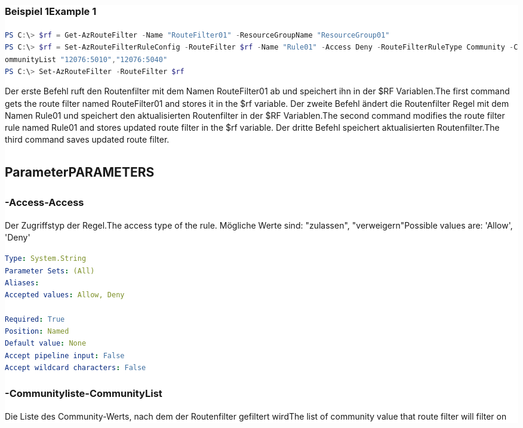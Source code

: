### <span data-ttu-id="1948f-108">Beispiel 1</span><span class="sxs-lookup"><span data-stu-id="1948f-108">Example 1</span></span>
```powershell
PS C:\> $rf = Get-AzRouteFilter -Name "RouteFilter01" -ResourceGroupName "ResourceGroup01"
PS C:\> $rf = Set-AzRouteFilterRuleConfig -RouteFilter $rf -Name "Rule01" -Access Deny -RouteFilterRuleType Community -CommunityList "12076:5010","12076:5040"
PS C:\> Set-AzRouteFilter -RouteFilter $rf
```

<span data-ttu-id="1948f-109">Der erste Befehl ruft den Routenfilter mit dem Namen RouteFilter01 ab und speichert ihn in der $RF Variablen.</span><span class="sxs-lookup"><span data-stu-id="1948f-109">The first command gets the route filter named RouteFilter01 and stores it in the $rf variable.</span></span>
<span data-ttu-id="1948f-110">Der zweite Befehl ändert die Routenfilter Regel mit dem Namen Rule01 und speichert den aktualisierten Routenfilter in der $RF Variablen.</span><span class="sxs-lookup"><span data-stu-id="1948f-110">The second command modifies the route filter rule named Rule01 and stores updated route filter in the $rf variable.</span></span>
<span data-ttu-id="1948f-111">Der dritte Befehl speichert aktualisierten Routenfilter.</span><span class="sxs-lookup"><span data-stu-id="1948f-111">The third command saves updated route filter.</span></span>

## <span data-ttu-id="1948f-112">Parameter</span><span class="sxs-lookup"><span data-stu-id="1948f-112">PARAMETERS</span></span>

### <span data-ttu-id="1948f-113">-Access</span><span class="sxs-lookup"><span data-stu-id="1948f-113">-Access</span></span>
<span data-ttu-id="1948f-114">Der Zugriffstyp der Regel.</span><span class="sxs-lookup"><span data-stu-id="1948f-114">The access type of the rule.</span></span>
<span data-ttu-id="1948f-115">Mögliche Werte sind: "zulassen", "verweigern"</span><span class="sxs-lookup"><span data-stu-id="1948f-115">Possible values are: 'Allow', 'Deny'</span></span>

```yaml
Type: System.String
Parameter Sets: (All)
Aliases:
Accepted values: Allow, Deny

Required: True
Position: Named
Default value: None
Accept pipeline input: False
Accept wildcard characters: False
```

### <span data-ttu-id="1948f-116">-Communityliste</span><span class="sxs-lookup"><span data-stu-id="1948f-116">-CommunityList</span></span>
<span data-ttu-id="1948f-117">Die Liste des Community-Werts, nach dem der Routenfilter gefiltert wird</span><span class="sxs-lookup"><span data-stu-id="1948f-117">The list of community value that route filter will filter on</span></span>
